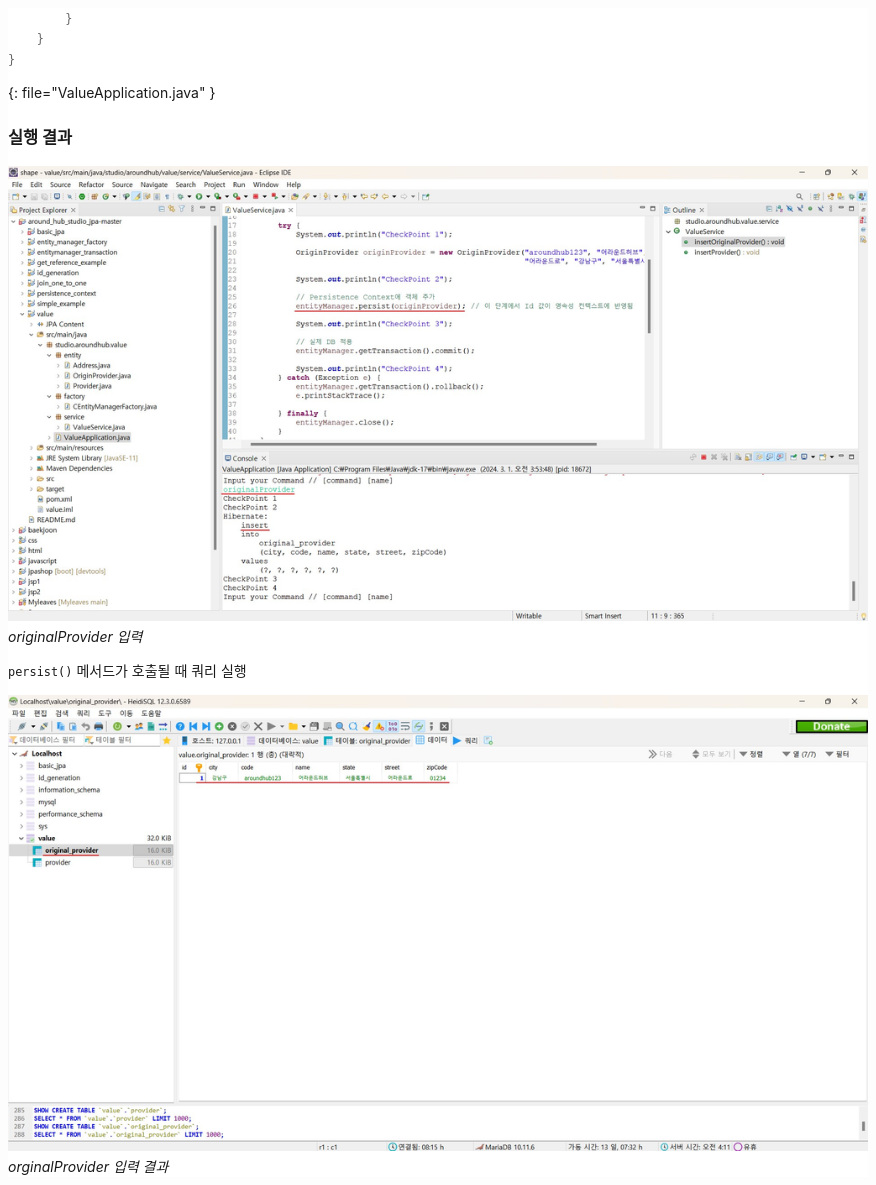```java
        }
    }
}
```
{: file="ValueApplication.java" }

### 실행 결과

![03-insert-originalprovider](/assets/img/posts/study/jpa/value-class/03-insert-originalprovider.jpg)
*originalProvider 입력*

`persist()` 메서드가 호출될 때 쿼리 실행

![04-insert-originalprovider-result](/assets/img/posts/study/jpa/value-class/04-insert-originalprovider-result.jpg)
*orginalProvider 입력 결과*

